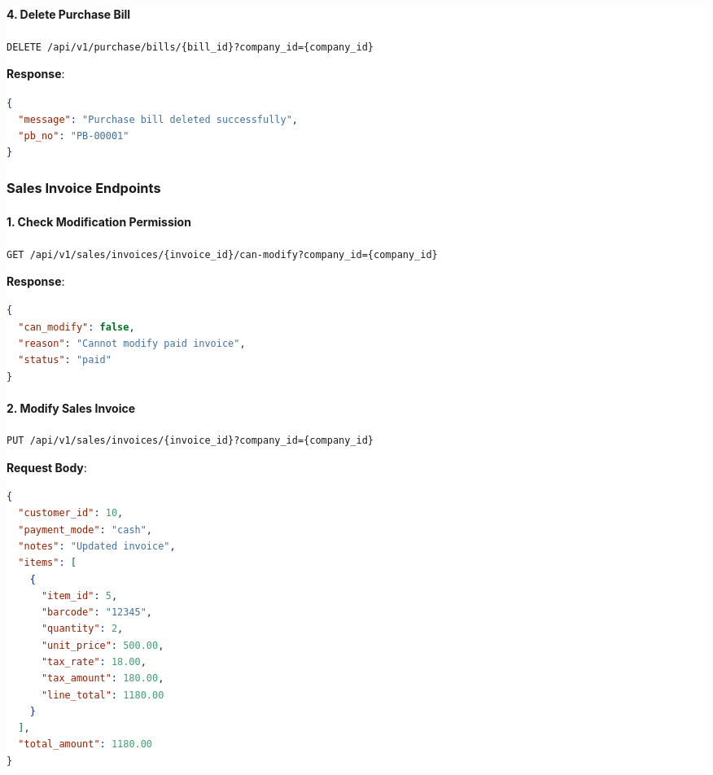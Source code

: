 #### 4. Delete Purchase Bill
```http
DELETE /api/v1/purchase/bills/{bill_id}?company_id={company_id}
```

**Response**:
```json
{
  "message": "Purchase bill deleted successfully",
  "pb_no": "PB-00001"
}
```

### Sales Invoice Endpoints

#### 1. Check Modification Permission
```http
GET /api/v1/sales/invoices/{invoice_id}/can-modify?company_id={company_id}
```

**Response**:
```json
{
  "can_modify": false,
  "reason": "Cannot modify paid invoice",
  "status": "paid"
}
```

#### 2. Modify Sales Invoice
```http
PUT /api/v1/sales/invoices/{invoice_id}?company_id={company_id}
```

**Request Body**:
```json
{
  "customer_id": 10,
  "payment_mode": "cash",
  "notes": "Updated invoice",
  "items": [
    {
      "item_id": 5,
      "barcode": "12345",
      "quantity": 2,
      "unit_price": 500.00,
      "tax_rate": 18.00,
      "tax_amount": 180.00,
      "line_total": 1180.00
    }
  ],
  "total_amount": 1180.00
}
```
